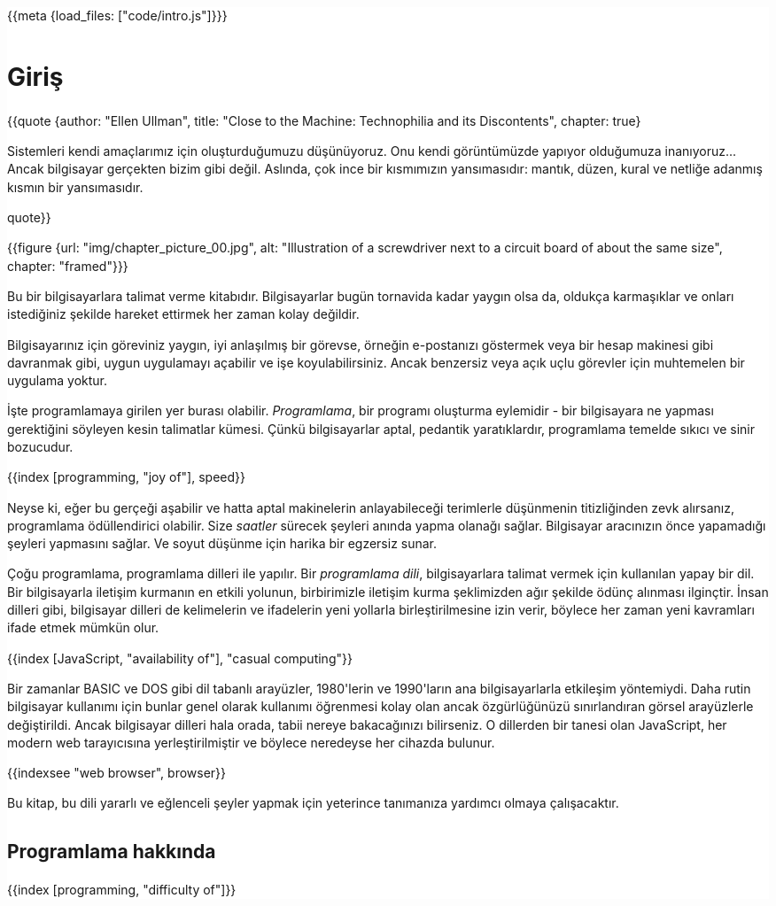 {{meta {load_files: ["code/intro.js"]}}}

# Giriş

{{quote {author: "Ellen Ullman", title: "Close to the Machine: Technophilia and its Discontents", chapter: true}

Sistemleri kendi amaçlarımız için oluşturduğumuzu düşünüyoruz. Onu kendi görüntümüzde yapıyor olduğumuza inanıyoruz... Ancak bilgisayar gerçekten bizim gibi değil. Aslında, çok ince bir kısmımızın yansımasıdır: mantık, düzen, kural ve netliğe adanmış kısmın bir yansımasıdır.

quote}}

{{figure {url: "img/chapter_picture_00.jpg", alt: "Illustration of a screwdriver next to a circuit board of about the same size", chapter: "framed"}}}

Bu bir bilgisayarlara talimat verme kitabıdır. Bilgisayarlar bugün tornavida kadar yaygın olsa da, oldukça karmaşıklar ve onları istediğiniz şekilde hareket ettirmek her zaman kolay değildir.

Bilgisayarınız için göreviniz yaygın, iyi anlaşılmış bir görevse, örneğin e-postanızı göstermek veya bir hesap makinesi gibi davranmak gibi, uygun uygulamayı açabilir ve işe koyulabilirsiniz. Ancak benzersiz veya açık uçlu görevler için muhtemelen bir uygulama yoktur.

İşte programlamaya girilen yer burası olabilir. _Programlama_, bir programı oluşturma eylemidir - bir bilgisayara ne yapması gerektiğini söyleyen kesin talimatlar kümesi. Çünkü bilgisayarlar aptal, pedantik yaratıklardır, programlama temelde sıkıcı ve sinir bozucudur.

{{index [programming, "joy of"], speed}}

Neyse ki, eğer bu gerçeği aşabilir ve hatta aptal makinelerin anlayabileceği terimlerle düşünmenin titizliğinden zevk alırsanız, programlama ödüllendirici olabilir. Size _saatler_ sürecek şeyleri anında yapma olanağı sağlar. Bilgisayar aracınızın önce yapamadığı şeyleri yapmasını sağlar. Ve soyut düşünme için harika bir egzersiz sunar.

Çoğu programlama, programlama dilleri ile yapılır. Bir _programlama dili_, bilgisayarlara talimat vermek için kullanılan yapay bir dil. Bir bilgisayarla iletişim kurmanın en etkili yolunun, birbirimizle iletişim kurma şeklimizden ağır şekilde ödünç alınması ilginçtir. İnsan dilleri gibi, bilgisayar dilleri de kelimelerin ve ifadelerin yeni yollarla birleştirilmesine izin verir, böylece her zaman yeni kavramları ifade etmek mümkün olur.

{{index [JavaScript, "availability of"], "casual computing"}}

Bir zamanlar BASIC ve DOS gibi dil tabanlı arayüzler, 1980'lerin ve 1990'ların ana bilgisayarlarla etkileşim yöntemiydi. Daha rutin bilgisayar kullanımı için bunlar genel olarak kullanımı öğrenmesi kolay olan ancak özgürlüğünüzü sınırlandıran görsel arayüzlerle değiştirildi. Ancak bilgisayar dilleri hala orada, tabii nereye bakacağınızı bilirseniz. O dillerden bir tanesi olan JavaScript, her modern web tarayıcısına yerleştirilmiştir ve böylece neredeyse her cihazda bulunur.

{{indexsee "web browser", browser}}

Bu kitap, bu dili yararlı ve eğlenceli şeyler yapmak için yeterince tanımanıza yardımcı olmaya çalışacaktır.

## Programlama hakkında

{{index [programming, "difficulty of"]}}
